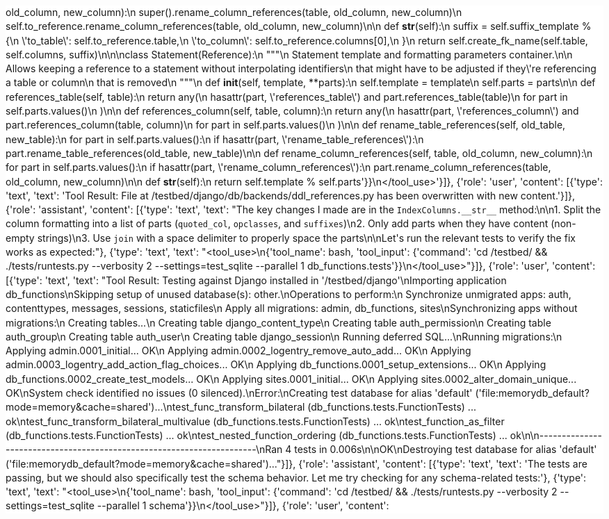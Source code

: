 old_column, new_column):\\n        super().rename_column_references(table, old_column, new_column)\\n        self.to_reference.rename_column_references(table, old_column, new_column)\\n\\n    def __str__(self):\\n        suffix = self.suffix_template % {\\n            \\\'to_table\\\': self.to_reference.table,\\n            \\\'to_column\\\': self.to_reference.columns[0],\\n        }\\n        return self.create_fk_name(self.table, self.columns, suffix)\\n\\n\\nclass Statement(Reference):\\n    """\\n    Statement template and formatting parameters container.\\n\\n    Allows keeping a reference to a statement without interpolating identifiers\\n    that might have to be adjusted if they\\\'re referencing a table or column\\n    that is removed\\n    """\\n    def __init__(self, template, **parts):\\n        self.template = template\\n        self.parts = parts\\n\\n    def references_table(self, table):\\n        return any(\\n            hasattr(part, \\\'references_table\\\') and part.references_table(table)\\n            for part in self.parts.values()\\n        )\\n\\n    def references_column(self, table, column):\\n        return any(\\n            hasattr(part, \\\'references_column\\\') and part.references_column(table, column)\\n            for part in self.parts.values()\\n        )\\n\\n    def rename_table_references(self, old_table, new_table):\\n        for part in self.parts.values():\\n            if hasattr(part, \\\'rename_table_references\\\'):\\n                part.rename_table_references(old_table, new_table)\\n\\n    def rename_column_references(self, table, old_column, new_column):\\n        for part in self.parts.values():\\n            if hasattr(part, \\\'rename_column_references\\\'):\\n                part.rename_column_references(table, old_column, new_column)\\n\\n    def __str__(self):\\n        return self.template % self.parts\'}}\n</tool_use>'}]}, {'role': 'user', 'content': [{'type': 'text', 'text': 'Tool Result: File at /testbed/django/db/backends/ddl_references.py has been overwritten with new content.'}]}, {'role': 'assistant', 'content': [{'type': 'text', 'text': "The key changes I made are in the `IndexColumns.__str__` method:\n\n1. Split the column formatting into a list of parts (`quoted_col`, `opclasses`, and `suffixes`)\n2. Only add parts when they have content (non-empty strings)\n3. Use `join` with a space delimiter to properly space the parts\n\nLet's run the relevant tests to verify the fix works as expected:"}, {'type': 'text', 'text': "<tool_use>\n{'tool_name': bash, 'tool_input': {'command': 'cd /testbed/ && ./tests/runtests.py --verbosity 2 --settings=test_sqlite --parallel 1 db_functions.tests'}}\n</tool_use>"}]}, {'role': 'user', 'content': [{'type': 'text', 'text': "Tool Result: Testing against Django installed in '/testbed/django'\nImporting application db_functions\nSkipping setup of unused database(s): other.\nOperations to perform:\n  Synchronize unmigrated apps: auth, contenttypes, messages, sessions, staticfiles\n  Apply all migrations: admin, db_functions, sites\nSynchronizing apps without migrations:\n  Creating tables...\n    Creating table django_content_type\n    Creating table auth_permission\n    Creating table auth_group\n    Creating table auth_user\n    Creating table django_session\n    Running deferred SQL...\nRunning migrations:\n  Applying admin.0001_initial... OK\n  Applying admin.0002_logentry_remove_auto_add... OK\n  Applying admin.0003_logentry_add_action_flag_choices... OK\n  Applying db_functions.0001_setup_extensions... OK\n  Applying db_functions.0002_create_test_models... OK\n  Applying sites.0001_initial... OK\n  Applying sites.0002_alter_domain_unique... OK\nSystem check identified no issues (0 silenced).\nError:\nCreating test database for alias 'default' ('file:memorydb_default?mode=memory&cache=shared')...\ntest_func_transform_bilateral (db_functions.tests.FunctionTests) ... ok\ntest_func_transform_bilateral_multivalue (db_functions.tests.FunctionTests) ... ok\ntest_function_as_filter (db_functions.tests.FunctionTests) ... ok\ntest_nested_function_ordering (db_functions.tests.FunctionTests) ... ok\n\n----------------------------------------------------------------------\nRan 4 tests in 0.006s\n\nOK\nDestroying test database for alias 'default' ('file:memorydb_default?mode=memory&cache=shared')..."}]}, {'role': 'assistant', 'content': [{'type': 'text', 'text': 'The tests are passing, but we should also specifically test the schema behavior. Let me try checking for any schema-related tests:'}, {'type': 'text', 'text': "<tool_use>\n{'tool_name': bash, 'tool_input': {'command': 'cd /testbed/ && ./tests/runtests.py --verbosity 2 --settings=test_sqlite --parallel 1 schema'}}\n</tool_use>"}]}, {'role': 'user', 'content':